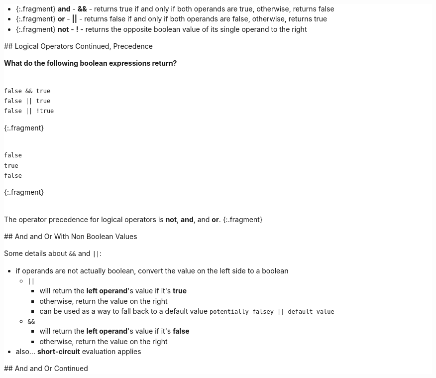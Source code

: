 * {:.fragment} __and__ - __&&__ - returns true if and only if both operands are true, otherwise, returns false
* {:.fragment} __or__ - __\|\|__ - returns false if and only if both operands are false, otherwise, returns true
* {:.fragment} __not__ - __!__ - returns the opposite boolean value of its single operand to the right
</section>

<section markdown="block">
## Logical Operators Continued, Precedence

__What do the following boolean expressions return?__

<pre><code data-trim contenteditable>
false && true
false || true
false || !true
</code></pre>
{:.fragment}

<pre><code data-trim contenteditable>
false
true
false
</code></pre>
{:.fragment}

<br> The operator precedence for logical operators is __not__, __and__, and __or__.
{:.fragment}

</section>



<section markdown="block">
## And and Or With Non Boolean Values

Some details about <code>&&</code> and <code>||</code>:

* if operands are not actually boolean, convert the value on the left side to a boolean
	* <code>||</code> 
		* will return the __left operand__'s value if it's __true__
		* otherwise, return the value on the right
		* can be used as a way to fall back to a default value <code>potentially_falsey || default_value</code>
	* <code>&&</code> 
		* will return the __left operand__'s value if it's __false__
		* otherwise, return the value on the right
* also... __short-circuit__ evaluation applies
		
</section>

<section markdown="block">
## And and Or Continued
